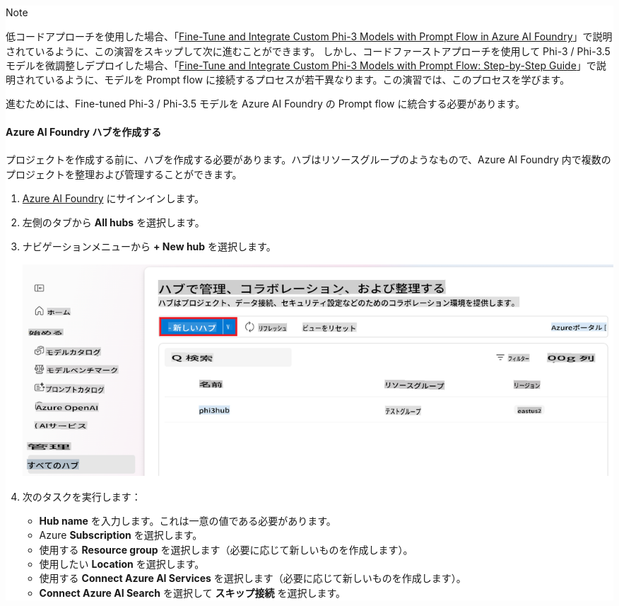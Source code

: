 > [!NOTE]
> 低コードアプローチを使用した場合、「[Fine-Tune and Integrate Custom Phi-3 Models with Prompt Flow in Azure AI Foundry](https://techcommunity.microsoft.com/t5/educator-developer-blog/fine-tune-and-integrate-custom-phi-3-models-with-prompt-flow-in/ba-p/4191726?wt.mc_id=studentamb_279723)」で説明されているように、この演習をスキップして次に進むことができます。
> しかし、コードファーストアプローチを使用して Phi-3 / Phi-3.5 モデルを微調整しデプロイした場合、「[Fine-Tune and Integrate Custom Phi-3 Models with Prompt Flow: Step-by-Step Guide](https://techcommunity.microsoft.com/t5/educator-developer-blog/fine-tune-and-integrate-custom-phi-3-models-with-prompt-flow/ba-p/4178612?wt.mc_id=studentamb_279723)」で説明されているように、モデルを Prompt flow に接続するプロセスが若干異なります。この演習では、このプロセスを学びます。

進むためには、Fine-tuned Phi-3 / Phi-3.5 モデルを Azure AI Foundry の Prompt flow に統合する必要があります。

#### Azure AI Foundry ハブを作成する

プロジェクトを作成する前に、ハブを作成する必要があります。ハブはリソースグループのようなもので、Azure AI Foundry 内で複数のプロジェクトを整理および管理することができます。

1. [Azure AI Foundry](https://ai.azure.com/?wt.mc_id=studentamb_279723) にサインインします。

1. 左側のタブから **All hubs** を選択します。

1. ナビゲーションメニューから **+ New hub** を選択します。

    ![ハブを作成する](../../../../translated_images/create-hub.8d452311ef5b4b9188df89f7cff7797c67ec8f391282235b19b988e167f3e920.ja.png)

1. 次のタスクを実行します：

    - **Hub name** を入力します。これは一意の値である必要があります。
    - Azure **Subscription** を選択します。
    - 使用する **Resource group** を選択します（必要に応じて新しいものを作成します）。
    - 使用したい **Location** を選択します。
    - 使用する **Connect Azure AI Services** を選択します（必要に応じて新しいものを作成します）。
    - **Connect Azure AI Search** を選択して **スキップ接続** を選択します。